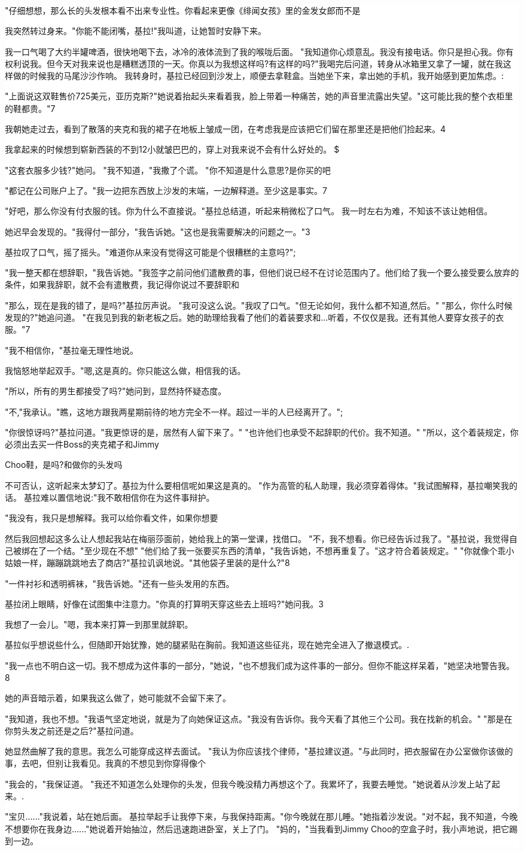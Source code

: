 "仔细想想，那么长的头发根本看不出来专业性。你看起来更像《绯闻女孩》里的金发女郎而不是

我突然转过身来。"你能不能闭嘴，基拉!"我叫道，让她暂时安静下来。

我一口气喝了大约半罐啤酒，很快地喝下去，冰冷的液体流到了我的喉咙后面。 "我知道你心烦意乱。我没有接电话。你只是担心我。你有权利说我。但今天对我来说也是糟糕透顶的一天。你真以为我想这样吗?有这样的吗?"我喝完后问道，转身从冰箱里又拿了一罐，就在我这样做的时候我的马尾沙沙作响。 我转身时，基拉已经回到沙发上，顺便去拿鞋盒。当她坐下来，拿出她的手机，我开始感到更加焦虑。:

"上面说这双鞋售价725美元，亚历克斯?"她说着抬起头来看着我，脸上带着一种痛苦，她的声音里流露出失望。"这可能比我的整个衣柜里的鞋都贵。"7

我朝她走过去，看到了散落的夹克和我的裙子在地板上皱成一团，在考虑我是应该把它们留在那里还是把他们捡起来。4

我拿起来的时候想到崭新西装的不到12小就皱巴巴的，穿上对我来说不会有什么好处的。 $

"这套衣服多少钱?"她问。 "我不知道，"我撒了个谎。 "你不知道是什么意思?是你买的吧

"都记在公司账户上了。"我一边把东西放上沙发的末端，一边解释道。至少这是事实。7

"好吧，那么你没有付衣服的钱。你为什么不直接说。"基拉总结道，听起来稍微松了口气。 我一时左右为难，不知该不该让她相信。

她迟早会发现的。"我得付一部分，"我告诉她。"这也是我需要解决的问题之一。"3

基拉叹了口气，摇了摇头。"难道你从来没有觉得这可能是个很糟糕的主意吗?";

"我一整天都在想辞职，"我告诉她。"我签字之前问他们遣散费的事，但他们说已经不在讨论范围内了。他们给了我一个要么接受要么放弃的条件，如果我辞职，就不会有遣散费，我记得你说过不要辞职和

"那么，现在是我的错了，是吗?"基拉厉声说。 "我可没这么说。"我叹了口气。"但无论如何，我什么都不知道,然后。" "那么，你什么时候发现的?"她追问道。 "在我见到我的新老板之后。她的助理给我看了他们的着装要求和...听着，不仅仅是我。还有其他人要穿女孩子的衣服。"7

"我不相信你，"基拉毫无理性地说。

我恼怒地举起双手。"嗯,这是真的。你只能这么做，相信我的话。

"所以，所有的男生都接受了吗?"她问到，显然持怀疑态度。

"不,"我承认。"瞧，这地方跟我两星期前待的地方完全不一样。超过一半的人已经离开了。";

"你很惊讶吗?"基拉问道。"我更惊讶的是，居然有人留下来了。" "也许他们也承受不起辞职的代价。我不知道。" "所以，这个着装规定，你必须出去买一件Boss的夹克裙子和Jimmy

Choo鞋，是吗?和做你的头发吗

不可否认，这听起来太梦幻了。基拉为什么要相信呢如果这是真的。 "作为高管的私人助理，我必须穿着得体。"我试图解释，基拉嘲笑我的话。 基拉难以置信地说:"我不敢相信你在为这件事辩护。

"我没有，我只是想解释。我可以给你看文件，如果你想要

然后我回想起这多么让人想起我站在梅丽莎面前，她给我上的第一堂课，找借口。 "不，我不想看。你已经告诉过我了。"基拉说，我觉得自己被绑在了一个结。"至少现在不想" "他们给了我一张要买东西的清单，"我告诉她，不想再重复了。"这才符合着装规定。" "你就像个乖小姑娘一样，蹦蹦跳跳地去了商店?"基拉讥讽地说。"其他袋子里装的是什么?"8

"一件衬衫和透明裤袜，"我告诉她。"还有一些头发用的东西。

基拉闭上眼睛，好像在试图集中注意力。"你真的打算明天穿这些去上班吗?"她问我。3

我想了一会儿。"嗯，我本来打算一到那里就辞职。

基拉似乎想说些什么，但随即开始犹豫，她的腿紧贴在胸前。我知道这些征兆，现在她完全进入了撤退模式。.

"我一点也不明白这一切。我不想成为这件事的一部分，"她说，"也不想我们成为这件事的一部分。但你不能这样呆着，"她坚决地警告我。8

她的声音暗示着，如果我这么做了，她可能就不会留下来了。

"我知道，我也不想。"我语气坚定地说，就是为了向她保证这点。"我没有告诉你。我今天看了其他三个公司。我在找新的机会。" "那是在你剪头发之前还是之后?"基拉问道。

她显然曲解了我的意思。我怎么可能穿成这样去面试。 "我认为你应该找个律师，"基拉建议道。"与此同时，把衣服留在办公室做你该做的事，去吧，但别让我看见。我真的不想见到你穿得像个

"我会的，"我保证道。 "我还不知道怎么处理你的头发，但我今晚没精力再想这个了。我累坏了，我要去睡觉。"她说着从沙发上站了起来。.

"宝贝......"我说着，站在她后面。 基拉举起手让我停下来，与我保持距离。"你今晚就在那儿睡。"她指着沙发说。"对不起，我不知道，今晚不想要你在我身边......"她说着开始抽泣，然后迅速跑进卧室，关上了门。 "妈的，"当我看到Jimmy Choo的空盒子时，我小声地说，把它踢到一边。


